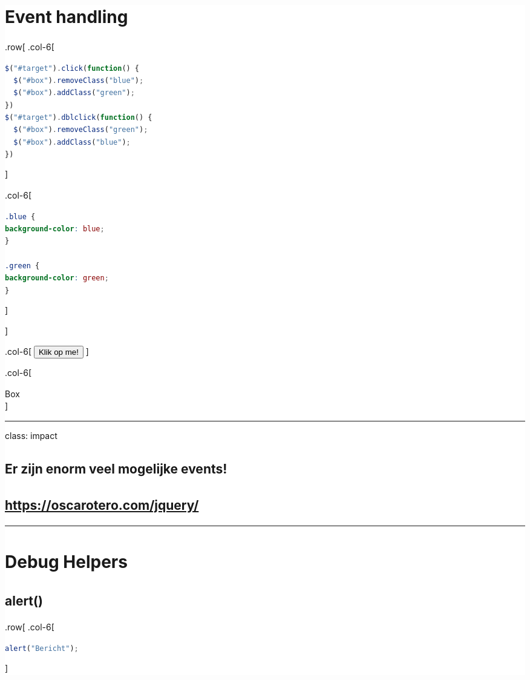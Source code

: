 # Event handling

.row[
.col-6[
```js
$("#target").click(function() {
  $("#box").removeClass("blue");
  $("#box").addClass("green");
})
$("#target").dblclick(function() {
  $("#box").removeClass("green");
  $("#box").addClass("blue");
})
```
]

.col-6[
  ```css
.blue {
  background-color: blue;
}

.green {
  background-color: green;
}
  ```
]

]

.col-6[
<button id="target-2">Klik op me!</button>
]

.col-6[
<div id="box-2" class="box">Box</div>
]

---

class: impact

## Er zijn enorm veel mogelijke events!
## https://oscarotero.com/jquery/ 

---

# Debug Helpers
## alert()
.row[
.col-6[
  ```js
alert("Bericht");
```
]
